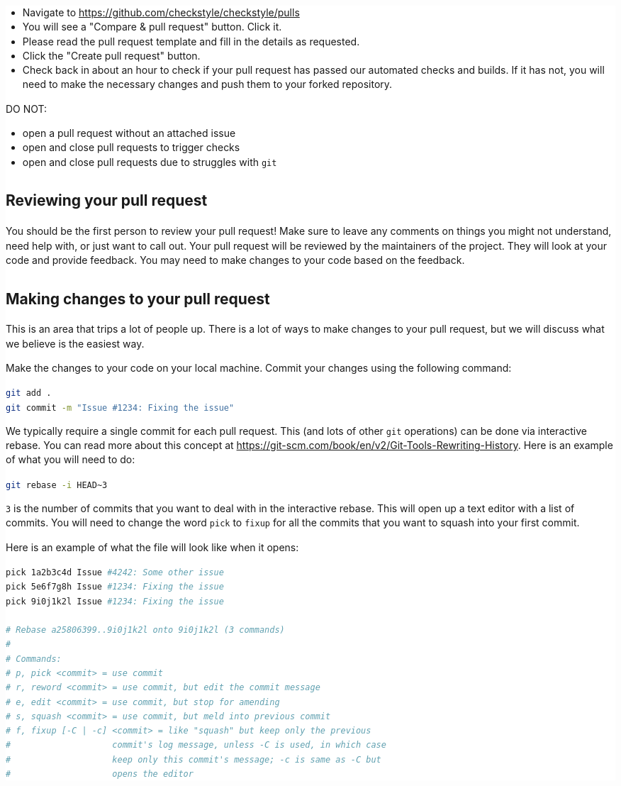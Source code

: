 - Navigate to https://github.com/checkstyle/checkstyle/pulls
- You will see a "Compare & pull request" button. Click it.
- Please read the pull request template and fill in the details as requested.
- Click the "Create pull request" button.
- Check back in about an hour to check if your pull request has passed our automated checks
  and builds. If it has not, you will need to make the necessary changes and push them to your
  forked repository.

DO NOT:

- open a pull request without an attached issue
- open and close pull requests to trigger checks
- open and close pull requests due to struggles with `git`

## Reviewing your pull request

You should be the first person to review your pull request! Make sure to leave any comments on
things you might not understand, need help with, or just want to call out. Your pull request
will be reviewed by the maintainers of the project. They will look at your code
and provide feedback. You may need to make changes to your code based on the feedback.

## Making changes to your pull request

This is an area that trips a lot of people up. There is a lot of ways to make changes to your pull
request, but we will discuss what we believe is the easiest way.

Make the changes to your code on your local machine.
Commit your changes using the following command:

```bash
git add .
git commit -m "Issue #1234: Fixing the issue"
```

We typically require a single commit for each pull request. This
(and lots of other `git` operations) can be done via interactive rebase. You can read more about
this concept at https://git-scm.com/book/en/v2/Git-Tools-Rewriting-History. Here is an example
of what you will need to do:

```bash
git rebase -i HEAD~3
```

`3` is the number of commits that you want to deal with in the interactive rebase. This will open
up a text editor with a list of commits. You will need to change the word `pick` to `fixup` for all
the commits that you want to squash into your first commit.

Here is an example of what the file will look like when it opens:

```bash
pick 1a2b3c4d Issue #4242: Some other issue
pick 5e6f7g8h Issue #1234: Fixing the issue
pick 9i0j1k2l Issue #1234: Fixing the issue

# Rebase a25806399..9i0j1k2l onto 9i0j1k2l (3 commands)
#
# Commands:
# p, pick <commit> = use commit
# r, reword <commit> = use commit, but edit the commit message
# e, edit <commit> = use commit, but stop for amending
# s, squash <commit> = use commit, but meld into previous commit
# f, fixup [-C | -c] <commit> = like "squash" but keep only the previous
#                    commit's log message, unless -C is used, in which case
#                    keep only this commit's message; -c is same as -C but
#                    opens the editor
```
